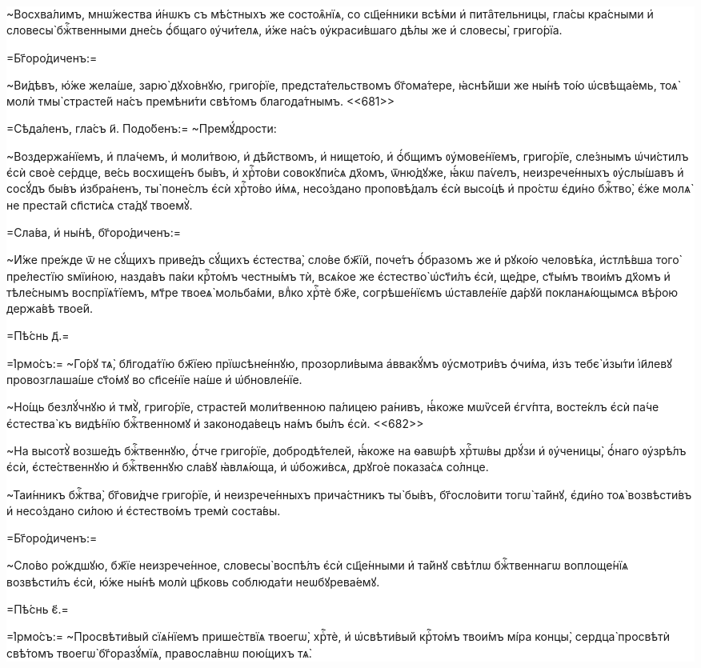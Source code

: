 ~Восхва́лимъ, мнѡ́жества и҆́нѡкъ съ мѣ́стныхъ же состоѧ̑нїѧ, со сщ҃е́нники
всѣ́ми и҆ пита̑тельницы, гла́сы кра́сными и҆ словесы̀ бжⷭ҇твенными дне́сь
ѻ҆́бщаго ᲂу҆чи́телѧ, и҆́же на́съ ᲂу҆краси́вшаго дѣ́лы же и҆ словесы̀, григо́рїа.

=Бг҃оро́диченъ:=

~Ви́дѣвъ, ю҆́же жела́ше, зарю̀ дꙋхо́внꙋю, григо́рїе, предста́тельствомъ
бг҃ома́тере, ꙗ҆снѣ́йши же ны́нѣ то́ю ѡ҆свѣща́емь, тоѧ̀ молѝ тмы̀ страсте́й на́съ
премѣни́ти свѣ́томъ благода́тнымъ. <<681>>

=Сѣда́ленъ, гла́съ и҃. Подо́бенъ:= ~Премꙋ́дрости:

~Воздержа́нїемъ, и҆ пла́чемъ, и҆ моли́твою, и҆ дѣ́йствомъ, и҆ нището́ю, и҆
ѻ҆́бщимъ ᲂу҆мове́нїемъ, григо́рїе, сле́знымъ ѡ҆чи́стилъ є҆сѝ своѐ се́рдце, ве́сь
восхище́нъ бы́въ, и҆ хрⷭ҇то́ви совокꙋпи́сѧ дх҃омъ, ѿню́дꙋже, ꙗ҆́кѡ па́ѵелъ,
неизрече́нныхъ ᲂу҆слы́шавъ и҆ сосꙋ́дъ бы́въ и҆збра́ненъ, ты̀ поне́слъ є҆сѝ
хрⷭ҇то́во и҆́мѧ, несо́здано проповѣ́далъ є҆сѝ высо́цѣ и҆ про́стѡ є҆ди́но
бжⷭ҇тво̀, є҆́же молѧ̀ не преста́й сп҃сти́сѧ ста́дꙋ твоемꙋ̀.

=Сла́ва, и҆ ны́нѣ, бг҃оро́диченъ:=

~И҆́же пре́жде ѿ не сꙋ́щихъ приве́дъ сꙋ́щихъ є҆стества̀, сло́ве бж҃їй, поче́тъ
ѻ҆́бразомъ же и҆ рꙋко́ю человѣ́ка, и҆стлѣ́вша того̀ пре́лестїю ѕмїи́ною,
назда́въ па́ки крⷭ҇то́мъ честны́мъ тѝ, всѧ́кое же є҆стество̀ ѡ҆ст҃и́лъ є҆сѝ,
ще́дре, ст҃ы́мъ твои́мъ дх҃омъ и҆ тѣле́снымъ воспрїѧ́тїемъ, мт҃ре твоеѧ̀
мольба́ми, влⷣко хрⷭ҇тѐ бж҃е, согрѣше́нїємъ ѡ҆ставле́нїе да́рꙋй покланѧ́ющымсѧ
вѣ́рою держа́вѣ твое́й.

=Пѣ́снь д҃.=

=І҆рмо́съ:= ~Го́рꙋ тѧ̀, бл҃года́тїю бж҃їею прїѡсѣне́ннꙋю, прозорли́выма
а҆ввакꙋ́мъ ᲂу҆смотри́въ ѻ҆чи́ма, и҆зъ тебє̀ и҆зы́ти і҆и҃левꙋ провозглаша́ше
ст҃о́мꙋ во сп҃се́нїе на́ше и҆ ѡ҆бновле́нїе.

~Но́щь безлꙋ́чнꙋю и҆ тмꙋ̀, григо́рїе, страсте́й моли́твенною па́лицею ра́нивъ,
ꙗ҆́коже мѡѷсе́й є҆гѵ́пта, восте́клъ є҆сѝ па́че є҆стества̀ къ видѣ́нїю
бжⷭ҇твенномꙋ и҆ законода́вецъ на́мъ бы́лъ є҆сѝ. <<682>>

~На высотꙋ̀ возше́дъ бжⷭ҇твеннꙋю, ѻ҆́тче григо́рїе, добродѣ́телей, ꙗ҆́коже на
ѳавѡ́рѣ хрⷭ҇тѡ́вы дрꙋ́зи и҆ ᲂу҆ченицы̀, ѻ҆́наго ᲂу҆зрѣ́лъ є҆сѝ, є҆сте́ственнꙋю
и҆ бжⷭ҇твеннꙋю сла́вꙋ ꙗ҆влѧ́юща, и҆ ѡ҆божи́всѧ, дрꙋго́е показа́сѧ со́лнце.

~Таи́нникъ бжⷭ҇тва̀, бг҃ови́дче григо́рїе, и҆ неизрече́нныхъ прича́стникъ ты̀
бы́въ, бг҃осло́вити тогѡ̀ та́йнꙋ, є҆ди́но тоѧ̀ возвѣсти́въ и҆ несо́здано си́лою
и҆ є҆стество́мъ тремѝ соста́вы.

=Бг҃оро́диченъ:=

~Сло́во ро́ждшꙋю, бж҃їе неизрече́нное, словесы̀ воспѣ́лъ є҆сѝ сщ҃е́нными и҆
та́йнꙋ свѣ́тлѡ бжⷭ҇твеннагѡ воплоще́нїѧ возвѣсти́лъ є҆сѝ, ю҆́же ны́нѣ молѝ
цр҃ковь соблюда́ти неѡбꙋрева́емꙋ.

=Пѣ́снь є҃.=

=І҆рмо́съ:= ~Просвѣти́вый сїѧ́нїемъ прише́ствїѧ твоегѡ̀, хрⷭ҇тѐ, и҆ ѡ҆свѣти́вый
крⷭ҇то́мъ твои́мъ мі́ра концы̀, сердца̀ просвѣтѝ свѣ́томъ твоегѡ̀ бг҃оразꙋ́мїѧ,
правосла́внѡ пою́щихъ тѧ̀.
